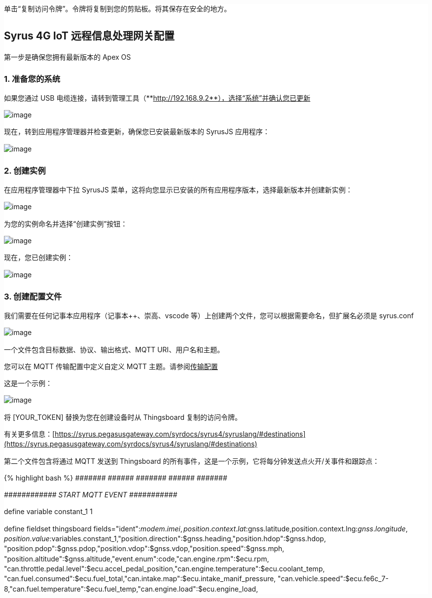 单击“复制访问令牌”。令牌将复制到您的剪贴板。将其保存在安全的地方。

## Syrus 4G IoT 远程信息处理网关配置

第一步是确保您拥有最新版本的 Apex OS

### 1. 准备您的系统

如果您通过 USB 电缆连接，请转到管理工具（**http://192.168.9.2**），选择“系统”并确认您已更新

![image](/images/samples/syrus/update_device.png)

现在，转到应用程序管理器并检查更新，确保您已安装最新版本的 SyrusJS 应用程序：

![image](/images/samples/syrus/js_latest.png)

### 2. 创建实例

在应用程序管理器中下拉 SyrusJS 菜单，这将向您显示已安装的所有应用程序版本，选择最新版本并创建新实例：

![image](/images/samples/syrus/new_instance.png)

为您的实例命名并选择“创建实例”按钮：

![image](/images/samples/syrus/name_instance.png)


现在，您已创建实例：

![image](/images/samples/syrus/instance_created.png)

### 3. 创建配置文件

我们需要在任何记事本应用程序（记事本++、崇高、vscode 等）上创建两个文件，您可以根据需要命名，但扩展名必须是 syrus.conf

![image](/images/samples/syrus/configuration_files.png)

一个文件包含目标数据、协议、输出格式、MQTT URI、用户名和主题。

您可以在 MQTT 传输配置中定义自定义 MQTT 主题。请参阅[传输配置](/docs/user-guide/device-profiles/#transport-configuration)

这是一个示例：

![image](/images/samples/syrus/example.png)

将 [YOUR\_TOKEN] 替换为您在创建设备时从 Thingsboard 复制的访问令牌。

有关更多信息：[https://syrus.pegasusgateway.com/syrdocs/syrus4/syruslang/#destinations](https://syrus.pegasusgateway.com/syrdocs/syrus4/syruslang/#destinations)

第二个文件包含将通过 MQTT 发送到 Thingsboard 的所有事件，这是一个示例，它将每分钟发送点火开/关事件和跟踪点：

{% highlight bash %}
_####### ###### ####### ###### #######_

_############ START MQTT EVENT ###########_

define variable constant_1 1

define fieldset thingsboard
fields="ident":$modem.imei,position.context.lat:$gnss.latitude,position.context.lng:$gnss.longitude,
position.value:$variables.constant_1,"position.direction":$gnss.heading,"position.hdop":$gnss.hdop,
"position.pdop":$gnss.pdop,"position.vdop":$gnss.vdop,"position.speed":$gnss.mph,
"position.altitude":$gnss.altitude,"event.enum":code,"can.engine.rpm":$ecu.rpm,
"can.throttle.pedal.level":$ecu.accel_pedal_position,"can.engine.temperature":$ecu.coolant_temp,
"can.fuel.consumed":$ecu.fuel_total,"can.intake.map":$ecu.intake_manif_pressure,
"can.vehicle.speed":$ecu.fe6c_7-8,"can.fuel.temperature":$ecu.fuel_temp,"can.engine.load":$ecu.engine_load,